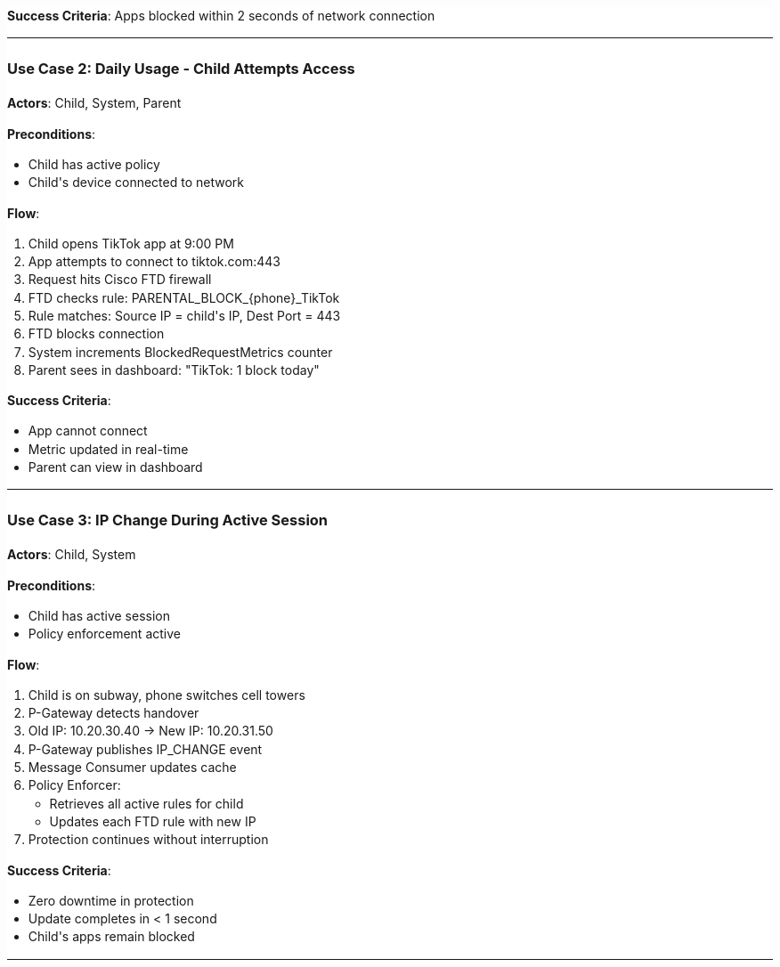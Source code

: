 **Success Criteria**: Apps blocked within 2 seconds of network connection

---

### Use Case 2: Daily Usage - Child Attempts Access

**Actors**: Child, System, Parent

**Preconditions**:
- Child has active policy
- Child's device connected to network

**Flow**:
1. Child opens TikTok app at 9:00 PM
2. App attempts to connect to tiktok.com:443
3. Request hits Cisco FTD firewall
4. FTD checks rule: PARENTAL_BLOCK_{phone}_TikTok
5. Rule matches: Source IP = child's IP, Dest Port = 443
6. FTD blocks connection
7. System increments BlockedRequestMetrics counter
8. Parent sees in dashboard: "TikTok: 1 block today"

**Success Criteria**:
- App cannot connect
- Metric updated in real-time
- Parent can view in dashboard

---

### Use Case 3: IP Change During Active Session

**Actors**: Child, System

**Preconditions**:
- Child has active session
- Policy enforcement active

**Flow**:
1. Child is on subway, phone switches cell towers
2. P-Gateway detects handover
3. Old IP: 10.20.30.40 → New IP: 10.20.31.50
4. P-Gateway publishes IP_CHANGE event
5. Message Consumer updates cache
6. Policy Enforcer:
   - Retrieves all active rules for child
   - Updates each FTD rule with new IP
7. Protection continues without interruption

**Success Criteria**:
- Zero downtime in protection
- Update completes in < 1 second
- Child's apps remain blocked

---

